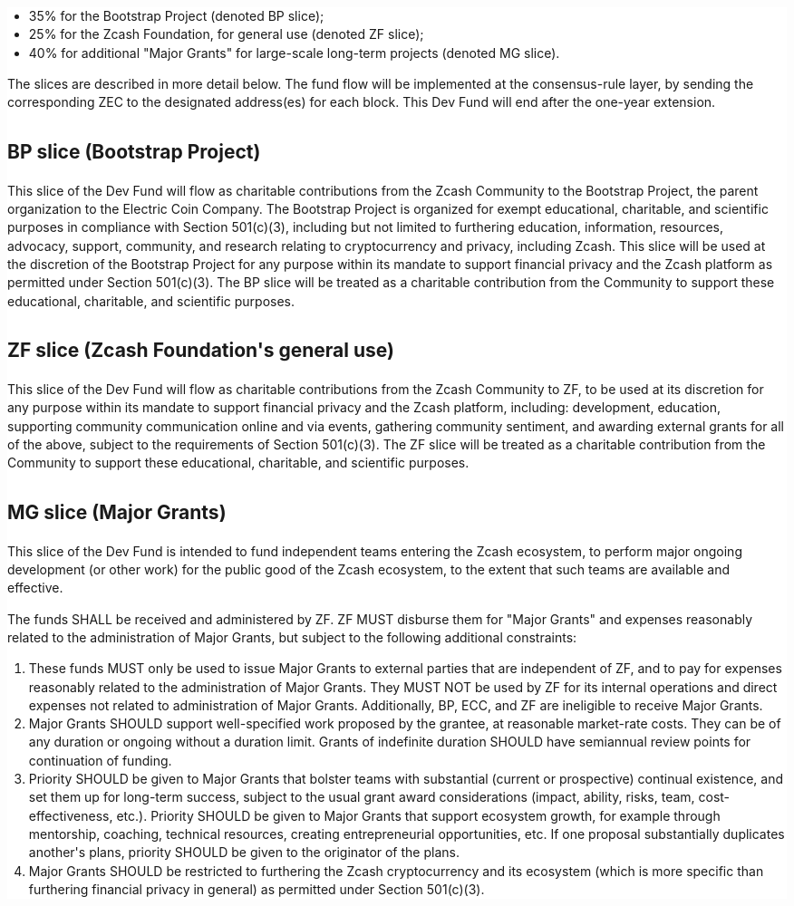 - 35% for the Bootstrap Project (denoted BP slice);
- 25% for the Zcash Foundation, for general use (denoted ZF slice);
- 40% for additional "Major Grants" for large-scale long-term projects (denoted MG slice).

The slices are described in more detail below. The fund flow will be
implemented at the consensus-rule layer, by sending the corresponding ZEC to
the designated address(es) for each block. This Dev Fund will end after the
one-year extension.

## BP slice (Bootstrap Project) 
This slice of the Dev Fund will flow as charitable contributions from the Zcash
Community to the Bootstrap Project, the parent organization to the Electric
Coin Company. The Bootstrap Project is organized for exempt educational,
charitable, and scientific purposes in compliance with Section 501(c)(3),
including but not limited to furthering education, information, resources,
advocacy, support, community, and research relating to cryptocurrency and
privacy, including Zcash. This slice will be used at the discretion of the
Bootstrap Project for any purpose within its mandate to support financial
privacy and the Zcash platform as permitted under Section 501(c)(3). The BP
slice will be treated as a charitable contribution from the Community to
support these educational, charitable, and scientific purposes.

## ZF slice (Zcash Foundation's general use) 
This slice of the Dev Fund will flow as charitable contributions from the Zcash
Community to ZF, to be used at its discretion for any purpose within its
mandate to support financial privacy and the Zcash platform, including:
development, education, supporting community communication online and via
events, gathering community sentiment, and awarding external grants for all of
the above, subject to the requirements of Section 501(c)(3). The ZF slice will
be treated as a charitable contribution from the Community to support these
educational, charitable, and scientific purposes.

## MG slice (Major Grants) 
This slice of the Dev Fund is intended to fund independent teams entering the
Zcash ecosystem, to perform major ongoing development (or other work) for the
public good of the Zcash ecosystem, to the extent that such teams are available
and effective.

The funds SHALL be received and administered by ZF. ZF MUST disburse them for
"Major Grants" and expenses reasonably related to the administration of Major
Grants, but subject to the following additional constraints:

1. These funds MUST only be used to issue Major Grants to external parties that
   are independent of ZF, and to pay for expenses reasonably related to the
   administration of Major Grants. They MUST NOT be used by ZF for its internal
   operations and direct expenses not related to administration of Major
   Grants. Additionally, BP, ECC, and ZF are ineligible to receive Major
   Grants.
2. Major Grants SHOULD support well-specified work proposed by the grantee, at
   reasonable market-rate costs. They can be of any duration or ongoing without
   a duration limit. Grants of indefinite duration SHOULD have semiannual
   review points for continuation of funding.
3. Priority SHOULD be given to Major Grants that bolster teams with substantial
   (current or prospective) continual existence, and set them up for long-term
   success, subject to the usual grant award considerations (impact, ability,
   risks, team, cost-effectiveness, etc.). Priority SHOULD be given to Major
   Grants that support ecosystem growth, for example through mentorship,
   coaching, technical resources, creating entrepreneurial opportunities, etc.
   If one proposal substantially duplicates another's plans, priority SHOULD be
   given to the originator of the plans.
4. Major Grants SHOULD be restricted to furthering the Zcash cryptocurrency and
   its ecosystem (which is more specific than furthering financial privacy in
   general) as permitted under Section 501(c)(3).